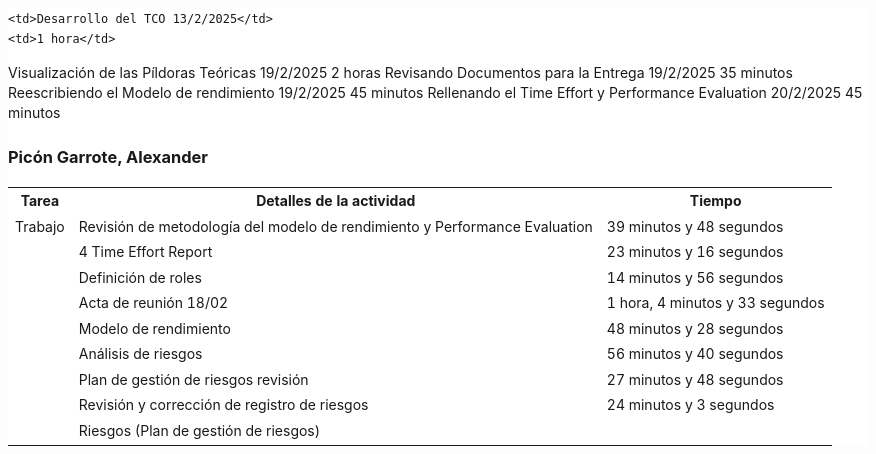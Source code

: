     <td>Desarrollo del TCO 13/2/2025</td>
    <td>1 hora</td>
  </tr>
  <tr>
    <td>Visualización de las Píldoras Teóricas 19/2/2025</td>
    <td>2 horas</td>
  </tr>
  <tr>
    <td>Revisando Documentos para la Entrega 19/2/2025</td>
    <td>35 minutos</td>
  </tr>
  <tr>
    <td>Reescribiendo el Modelo de rendimiento 19/2/2025</td>
    <td>45 minutos</td>
  </tr>
  <tr>
    <td>Rellenando el Time Effort y Performance Evaluation 20/2/2025</td>
    <td>45 minutos</td>
  </tr>
</table>

### Picón Garrote, Alexander

<table>
  <tr>
    <th>Tarea</th>
    <th>Detalles de la actividad</th>
    <th>Tiempo</th>
  </tr>
  <tr>
    <td rowspan="16">Trabajo</td>
    <td>Revisión de metodología del modelo de rendimiento y Performance Evaluation</td>
    <td>39 minutos y 48 segundos</td>
  </tr>
  <tr>
    <td>4 Time Effort Report</td>
    <td>23 minutos y 16 segundos</td>
  </tr>
  <tr>
    <td>Definición de roles</td>
    <td>14 minutos y 56 segundos</td>
  </tr>
  <tr>
    <td>Acta de reunión 18/02</td>
    <td>1 hora, 4 minutos y 33 segundos</td>
  </tr>
  <tr>
    <td>Modelo de rendimiento</td>
    <td>48 minutos y 28 segundos</td>
  </tr>
  <tr>
    <td>Análisis de riesgos</td>
    <td>56 minutos y 40 segundos</td>
  </tr>
  <tr>
    <td>Plan de gestión de riesgos revisión</td>
    <td>27 minutos y 48 segundos</td>
  </tr>
  <tr>
    <td>Revisión y corrección de registro de riesgos</td>
    <td>24 minutos y 3 segundos</td>
  </tr>
  <tr>
    <td>Riesgos (Plan de gestión de riesgos)</td>